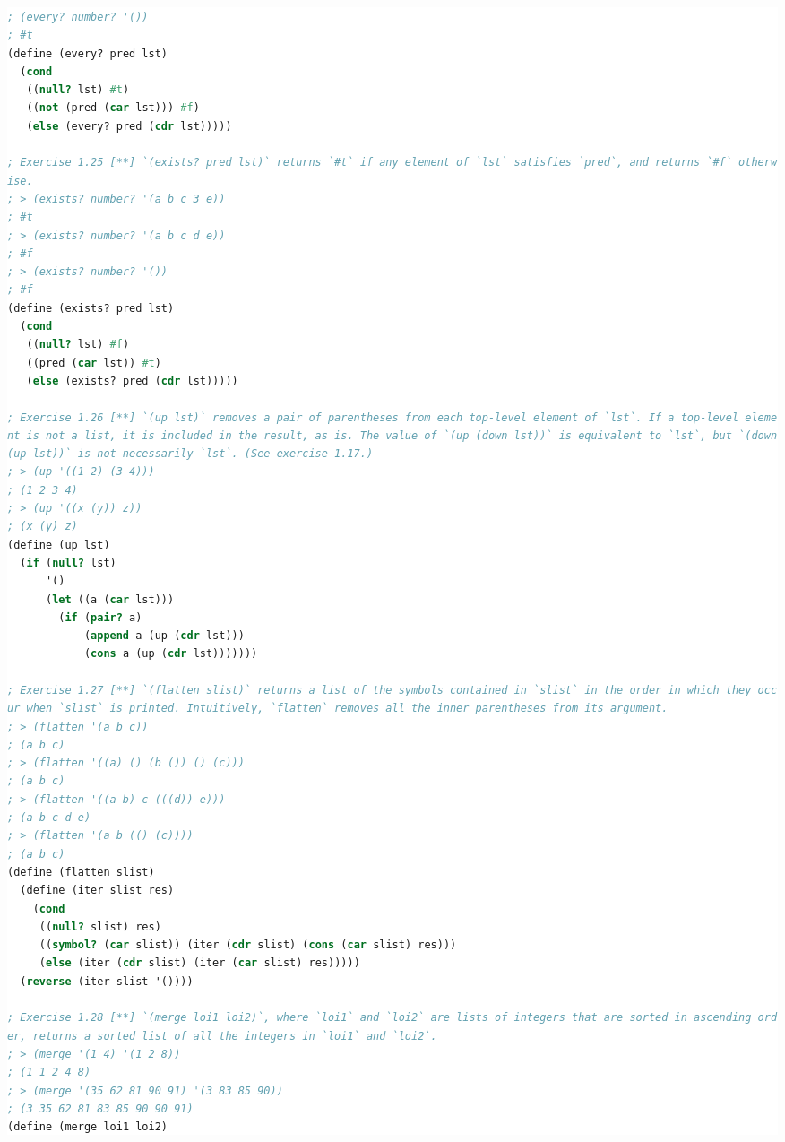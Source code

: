 ```scheme
; (every? number? '())
; #t
(define (every? pred lst)
  (cond
   ((null? lst) #t)
   ((not (pred (car lst))) #f)
   (else (every? pred (cdr lst)))))

; Exercise 1.25 [**] `(exists? pred lst)` returns `#t` if any element of `lst` satisfies `pred`, and returns `#f` otherwise.
; > (exists? number? '(a b c 3 e))
; #t
; > (exists? number? '(a b c d e))
; #f
; > (exists? number? '())
; #f
(define (exists? pred lst)
  (cond
   ((null? lst) #f)
   ((pred (car lst)) #t)
   (else (exists? pred (cdr lst)))))

; Exercise 1.26 [**] `(up lst)` removes a pair of parentheses from each top-level element of `lst`. If a top-level element is not a list, it is included in the result, as is. The value of `(up (down lst))` is equivalent to `lst`, but `(down (up lst))` is not necessarily `lst`. (See exercise 1.17.)
; > (up '((1 2) (3 4)))
; (1 2 3 4)
; > (up '((x (y)) z))
; (x (y) z)
(define (up lst)
  (if (null? lst)
      '()
      (let ((a (car lst)))
        (if (pair? a)
            (append a (up (cdr lst)))
            (cons a (up (cdr lst)))))))

; Exercise 1.27 [**] `(flatten slist)` returns a list of the symbols contained in `slist` in the order in which they occur when `slist` is printed. Intuitively, `flatten` removes all the inner parentheses from its argument.
; > (flatten '(a b c))
; (a b c)
; > (flatten '((a) () (b ()) () (c)))
; (a b c)
; > (flatten '((a b) c (((d)) e)))
; (a b c d e)
; > (flatten '(a b (() (c))))
; (a b c)
(define (flatten slist)
  (define (iter slist res)
    (cond
     ((null? slist) res)
     ((symbol? (car slist)) (iter (cdr slist) (cons (car slist) res)))
     (else (iter (cdr slist) (iter (car slist) res)))))
  (reverse (iter slist '())))

; Exercise 1.28 [**] `(merge loi1 loi2)`, where `loi1` and `loi2` are lists of integers that are sorted in ascending order, returns a sorted list of all the integers in `loi1` and `loi2`.
; > (merge '(1 4) '(1 2 8))
; (1 1 2 4 8)
; > (merge '(35 62 81 90 91) '(3 83 85 90))
; (3 35 62 81 83 85 90 90 91)
(define (merge loi1 loi2)
```